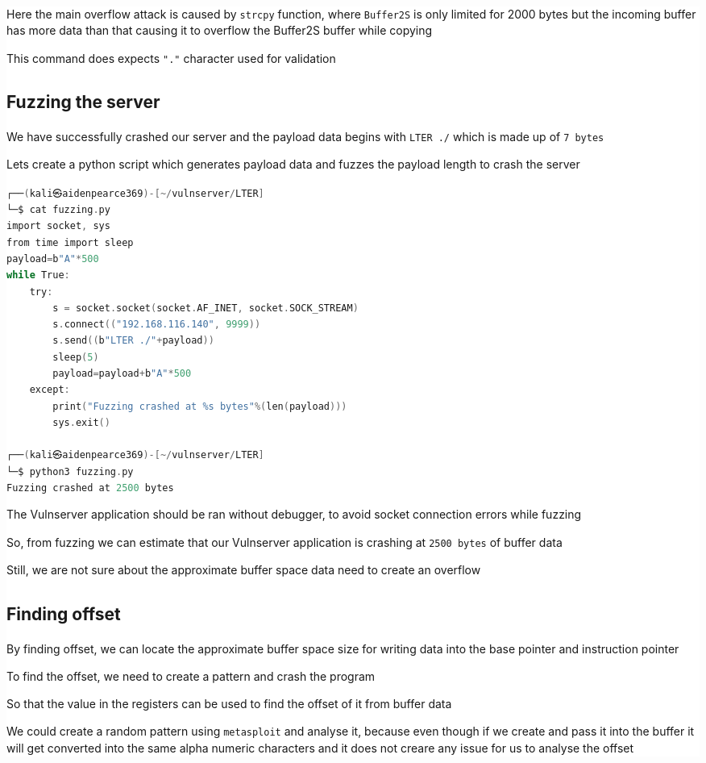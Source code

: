 Here the main overflow attack is caused by ```strcpy``` function, where ```Buffer2S``` is only limited for 2000 bytes but the incoming buffer has more data than that causing it to overflow the Buffer2S buffer while copying

This command does expects ```"."``` character used for validation

## Fuzzing the server

We have successfully crashed our server and the payload data begins with ```LTER ./``` which is made up of ```7 bytes```

Lets create a python script which generates payload data and fuzzes the payload length to crash the server

```c
┌──(kali㉿aidenpearce369)-[~/vulnserver/LTER]
└─$ cat fuzzing.py 
import socket, sys
from time import sleep
payload=b"A"*500
while True:
    try:
        s = socket.socket(socket.AF_INET, socket.SOCK_STREAM)
        s.connect(("192.168.116.140", 9999))
        s.send((b"LTER ./"+payload))
        sleep(5)
        payload=payload+b"A"*500
    except:
        print("Fuzzing crashed at %s bytes"%(len(payload)))
        sys.exit()

┌──(kali㉿aidenpearce369)-[~/vulnserver/LTER]
└─$ python3 fuzzing.py                                
Fuzzing crashed at 2500 bytes
```

The Vulnserver application should be ran without debugger, to avoid socket connection errors while fuzzing

So, from fuzzing we can estimate that our Vulnserver application is crashing at ```2500 bytes``` of buffer data

Still, we are not sure about the approximate buffer space data need to create an overflow

## Finding offset

By finding offset, we can locate the approximate buffer space size for writing data into the base pointer and instruction pointer

To find the offset, we need to create a pattern and crash the program

So that the value in the registers can be used to find the offset of it from buffer data

We could create a random pattern using ```metasploit``` and analyse it, because even though if we create and pass it into the buffer it will get converted into the same alpha numeric characters and it does not creare any issue for us to analyse the offset
